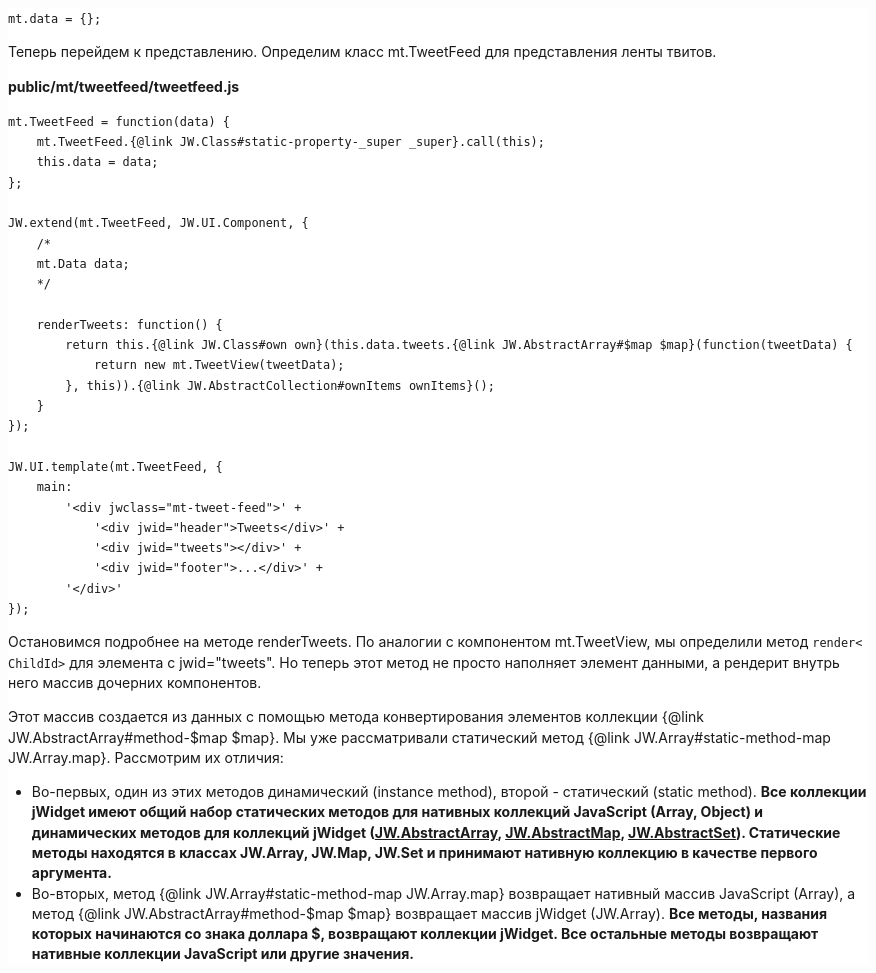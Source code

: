     mt.data = {};

Теперь перейдем к представлению. Определим класс mt.TweetFeed для представления ленты твитов.

**public/mt/tweetfeed/tweetfeed.js**

    mt.TweetFeed = function(data) {
        mt.TweetFeed.{@link JW.Class#static-property-_super _super}.call(this);
        this.data = data;
    };
    
    JW.extend(mt.TweetFeed, JW.UI.Component, {
        /*
        mt.Data data;
        */
        
        renderTweets: function() {
            return this.{@link JW.Class#own own}(this.data.tweets.{@link JW.AbstractArray#$map $map}(function(tweetData) {
                return new mt.TweetView(tweetData);
            }, this)).{@link JW.AbstractCollection#ownItems ownItems}();
        }
    });
    
    JW.UI.template(mt.TweetFeed, {
        main:
            '<div jwclass="mt-tweet-feed">' +
                '<div jwid="header">Tweets</div>' +
                '<div jwid="tweets"></div>' +
                '<div jwid="footer">...</div>' +
            '</div>'
    });

Остановимся подробнее на методе renderTweets. По аналогии с компонентом mt.TweetView, мы определили метод
`render<ChildId>` для элемента с jwid="tweets". Но теперь этот метод не просто наполняет элемент данными,
а рендерит внутрь него массив дочерних компонентов.

Этот массив создается из данных с помощью метода конвертирования элементов коллекции
{@link JW.AbstractArray#method-$map $map}. Мы уже рассматривали статический метод
{@link JW.Array#static-method-map JW.Array.map}. Рассмотрим их отличия:

- Во-первых, один из этих методов динамический (instance method), второй - статический (static method). **Все
коллекции jWidget имеют общий набор статических методов для нативных коллекций JavaScript (Array, Object) и
динамических методов для коллекций jWidget ([JW.AbstractArray](#!/guide/rujwabstractarray),
[JW.AbstractMap](#!/guide/rujwabstractmap), [JW.AbstractSet](#!/guide/rujwabstractset)). Статические методы
находятся в классах JW.Array, JW.Map, JW.Set и принимают нативную коллекцию в качестве первого аргумента.**
- Во-вторых, метод {@link JW.Array#static-method-map JW.Array.map} возвращает нативный массив JavaScript (Array), а
метод {@link JW.AbstractArray#method-$map $map} возвращает массив jWidget (JW.Array). **Все методы, названия которых
начинаются со знака доллара $, возвращают коллекции jWidget. Все остальные методы возвращают нативные коллекции
JavaScript или другие значения.**
